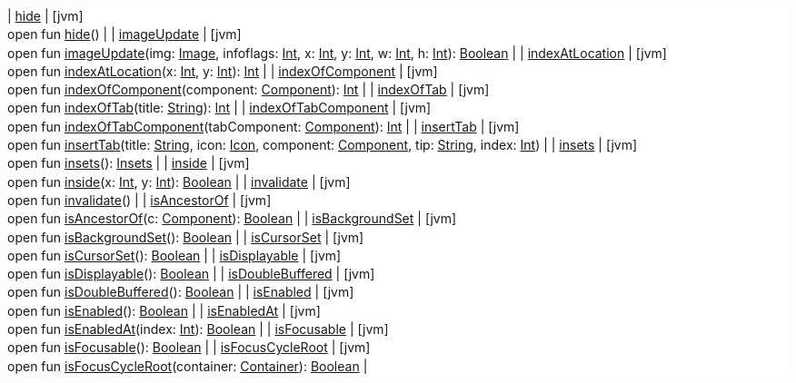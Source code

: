 | [hide](index.html#1413483976%2FFunctions%2F-134779887) | [jvm]<br>open fun [hide](index.html#1413483976%2FFunctions%2F-134779887)() |
| [imageUpdate](index.html#231258605%2FFunctions%2F-134779887) | [jvm]<br>open fun [imageUpdate](index.html#231258605%2FFunctions%2F-134779887)(img: [Image](https://docs.oracle.com/javase/8/docs/api/java/awt/Image.html), infoflags: [Int](https://kotlinlang.org/api/latest/jvm/stdlib/kotlin/-int/index.html), x: [Int](https://kotlinlang.org/api/latest/jvm/stdlib/kotlin/-int/index.html), y: [Int](https://kotlinlang.org/api/latest/jvm/stdlib/kotlin/-int/index.html), w: [Int](https://kotlinlang.org/api/latest/jvm/stdlib/kotlin/-int/index.html), h: [Int](https://kotlinlang.org/api/latest/jvm/stdlib/kotlin/-int/index.html)): [Boolean](https://kotlinlang.org/api/latest/jvm/stdlib/kotlin/-boolean/index.html) |
| [indexAtLocation](index.html#-488850454%2FFunctions%2F-134779887) | [jvm]<br>open fun [indexAtLocation](index.html#-488850454%2FFunctions%2F-134779887)(x: [Int](https://kotlinlang.org/api/latest/jvm/stdlib/kotlin/-int/index.html), y: [Int](https://kotlinlang.org/api/latest/jvm/stdlib/kotlin/-int/index.html)): [Int](https://kotlinlang.org/api/latest/jvm/stdlib/kotlin/-int/index.html) |
| [indexOfComponent](index.html#278345614%2FFunctions%2F-134779887) | [jvm]<br>open fun [indexOfComponent](index.html#278345614%2FFunctions%2F-134779887)(component: [Component](https://docs.oracle.com/javase/8/docs/api/java/awt/Component.html)): [Int](https://kotlinlang.org/api/latest/jvm/stdlib/kotlin/-int/index.html) |
| [indexOfTab](index.html#-24847630%2FFunctions%2F-134779887) | [jvm]<br>open fun [indexOfTab](index.html#-24847630%2FFunctions%2F-134779887)(title: [String](https://docs.oracle.com/javase/8/docs/api/java/lang/String.html)): [Int](https://kotlinlang.org/api/latest/jvm/stdlib/kotlin/-int/index.html) |
| [indexOfTabComponent](index.html#1713987589%2FFunctions%2F-134779887) | [jvm]<br>open fun [indexOfTabComponent](index.html#1713987589%2FFunctions%2F-134779887)(tabComponent: [Component](https://docs.oracle.com/javase/8/docs/api/java/awt/Component.html)): [Int](https://kotlinlang.org/api/latest/jvm/stdlib/kotlin/-int/index.html) |
| [insertTab](index.html#-1017988680%2FFunctions%2F-134779887) | [jvm]<br>open fun [insertTab](index.html#-1017988680%2FFunctions%2F-134779887)(title: [String](https://docs.oracle.com/javase/8/docs/api/java/lang/String.html), icon: [Icon](https://docs.oracle.com/javase/8/docs/api/javax/swing/Icon.html), component: [Component](https://docs.oracle.com/javase/8/docs/api/java/awt/Component.html), tip: [String](https://docs.oracle.com/javase/8/docs/api/java/lang/String.html), index: [Int](https://kotlinlang.org/api/latest/jvm/stdlib/kotlin/-int/index.html)) |
| [insets](index.html#-240209092%2FFunctions%2F-134779887) | [jvm]<br>open fun [insets](index.html#-240209092%2FFunctions%2F-134779887)(): [Insets](https://docs.oracle.com/javase/8/docs/api/java/awt/Insets.html) |
| [inside](index.html#2143344597%2FFunctions%2F-134779887) | [jvm]<br>open fun [inside](index.html#2143344597%2FFunctions%2F-134779887)(x: [Int](https://kotlinlang.org/api/latest/jvm/stdlib/kotlin/-int/index.html), y: [Int](https://kotlinlang.org/api/latest/jvm/stdlib/kotlin/-int/index.html)): [Boolean](https://kotlinlang.org/api/latest/jvm/stdlib/kotlin/-boolean/index.html) |
| [invalidate](index.html#-919565801%2FFunctions%2F-134779887) | [jvm]<br>open fun [invalidate](index.html#-919565801%2FFunctions%2F-134779887)() |
| [isAncestorOf](index.html#1793020637%2FFunctions%2F-134779887) | [jvm]<br>open fun [isAncestorOf](index.html#1793020637%2FFunctions%2F-134779887)(c: [Component](https://docs.oracle.com/javase/8/docs/api/java/awt/Component.html)): [Boolean](https://kotlinlang.org/api/latest/jvm/stdlib/kotlin/-boolean/index.html) |
| [isBackgroundSet](index.html#-803614558%2FFunctions%2F-134779887) | [jvm]<br>open fun [isBackgroundSet](index.html#-803614558%2FFunctions%2F-134779887)(): [Boolean](https://kotlinlang.org/api/latest/jvm/stdlib/kotlin/-boolean/index.html) |
| [isCursorSet](index.html#-1255110838%2FFunctions%2F-134779887) | [jvm]<br>open fun [isCursorSet](index.html#-1255110838%2FFunctions%2F-134779887)(): [Boolean](https://kotlinlang.org/api/latest/jvm/stdlib/kotlin/-boolean/index.html) |
| [isDisplayable](index.html#449763098%2FFunctions%2F-134779887) | [jvm]<br>open fun [isDisplayable](index.html#449763098%2FFunctions%2F-134779887)(): [Boolean](https://kotlinlang.org/api/latest/jvm/stdlib/kotlin/-boolean/index.html) |
| [isDoubleBuffered](index.html#1057749744%2FFunctions%2F-134779887) | [jvm]<br>open fun [isDoubleBuffered](index.html#1057749744%2FFunctions%2F-134779887)(): [Boolean](https://kotlinlang.org/api/latest/jvm/stdlib/kotlin/-boolean/index.html) |
| [isEnabled](index.html#-1248464619%2FFunctions%2F-134779887) | [jvm]<br>open fun [isEnabled](index.html#-1248464619%2FFunctions%2F-134779887)(): [Boolean](https://kotlinlang.org/api/latest/jvm/stdlib/kotlin/-boolean/index.html) |
| [isEnabledAt](index.html#491446694%2FFunctions%2F-134779887) | [jvm]<br>open fun [isEnabledAt](index.html#491446694%2FFunctions%2F-134779887)(index: [Int](https://kotlinlang.org/api/latest/jvm/stdlib/kotlin/-int/index.html)): [Boolean](https://kotlinlang.org/api/latest/jvm/stdlib/kotlin/-boolean/index.html) |
| [isFocusable](index.html#2124334340%2FFunctions%2F-134779887) | [jvm]<br>open fun [isFocusable](index.html#2124334340%2FFunctions%2F-134779887)(): [Boolean](https://kotlinlang.org/api/latest/jvm/stdlib/kotlin/-boolean/index.html) |
| [isFocusCycleRoot](index.html#-2139115597%2FFunctions%2F-134779887) | [jvm]<br>open fun [isFocusCycleRoot](index.html#-2139115597%2FFunctions%2F-134779887)(container: [Container](https://docs.oracle.com/javase/8/docs/api/java/awt/Container.html)): [Boolean](https://kotlinlang.org/api/latest/jvm/stdlib/kotlin/-boolean/index.html) |
